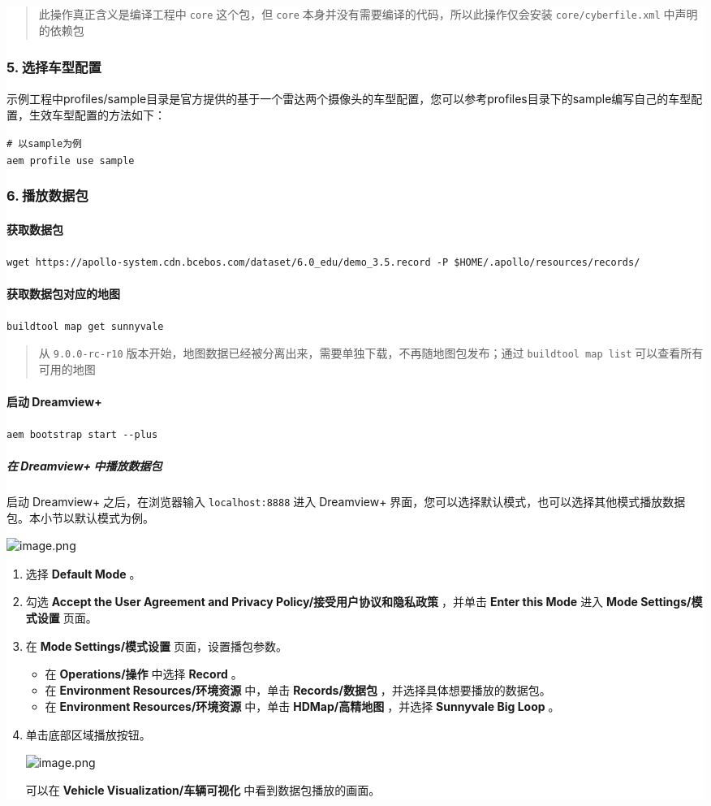 > 此操作真正含义是编译工程中 `core` 这个包，但 `core` 本身并没有需要编译的代码，所以此操作仅会安装 `core/cyberfile.xml`
> 中声明的依赖包

### 5. 选择车型配置

示例工程中profiles/sample目录是官方提供的基于一个雷达两个摄像头的车型配置，您可以参考profiles目录下的sample编写自己的车型配置，生效车型配置的方法如下：

```shell
# 以sample为例
aem profile use sample
```

### 6. 播放数据包

#### 获取数据包

```shell
wget https://apollo-system.cdn.bcebos.com/dataset/6.0_edu/demo_3.5.record -P $HOME/.apollo/resources/records/
```

#### 获取数据包对应的地图

```shell
buildtool map get sunnyvale
```

> 从 `9.0.0-rc-r10` 版本开始，地图数据已经被分离出来，需要单独下载，不再随地图包发布；通过 `buildtool map list` 可以查看所有可用的地图

#### 启动 Dreamview+

```shell
aem bootstrap start --plus
```

##### 在 Dreamview+ 中播放数据包

启动 Dreamview+ 之后，在浏览器输入 `localhost:8888` 进入 Dreamview+ 界面，您可以选择默认模式，也可以选择其他模式播放数据包。本小节以默认模式为例。

![image.png](https://bce.bdstatic.com/doc/Apollo-Homepage-Document/Apollo_alpha_doc/image_7deb2d2.png)

1. 选择 **Default Mode** 。

2. 勾选 **Accept the User Agreement and Privacy Policy/接受用户协议和隐私政策** ，并单击 **Enter this Mode** 进入 **Mode Settings/模式设置** 页面。

3. 在 **Mode Settings/模式设置** 页面，设置播包参数。

   - 在 **Operations/操作** 中选择 **Record** 。
   - 在 **Environment Resources/环境资源** 中，单击 **Records/数据包** ，并选择具体想要播放的数据包。
   - 在 **Environment Resources/环境资源** 中，单击 **HDMap/高精地图** ，并选择 **Sunnyvale Big Loop** 。

4. 单击底部区域播放按钮。

   ![image.png](https://bce.bdstatic.com/doc/Apollo-Homepage-Document/Apollo_Doc_CN_9_0/image_45acc2d.png)

   可以在 **Vehicle Visualization/车辆可视化** 中看到数据包播放的画面。
